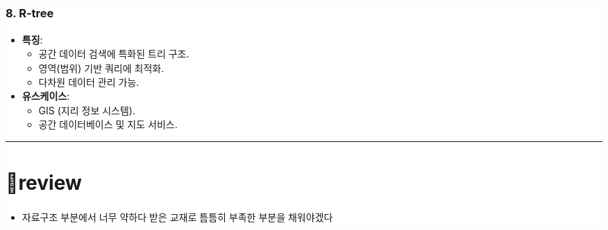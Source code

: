 
### 8. **R-tree**

- **특징**:
    - 공간 데이터 검색에 특화된 트리 구조.
    - 영역(범위) 기반 쿼리에 최적화.
    - 다차원 데이터 관리 가능.
- **유스케이스**:
    - GIS (지리 정보 시스템).
    - 공간 데이터베이스 및 지도 서비스.

---

# 💫review

 

- 자료구조 부분에서 너무 약하다
받은 교재로 틈틈히 부족한 부분을 채워야겠다
